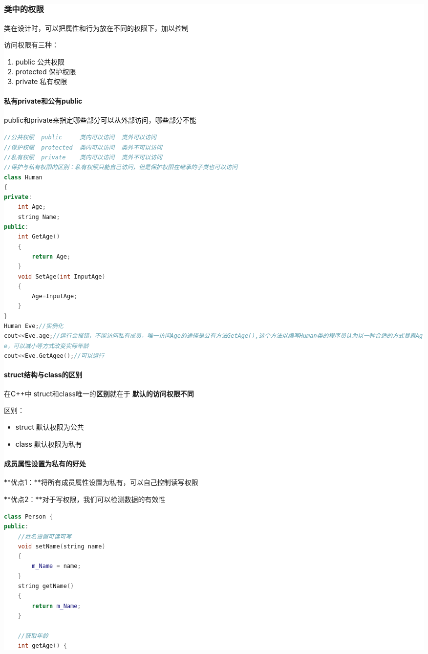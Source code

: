 ### 类中的权限
类在设计时，可以把属性和行为放在不同的权限下，加以控制

访问权限有三种：
1. public 公共权限
2. protected 保护权限
3. private 私有权限

#### 私有private和公有public

public和private来指定哪些部分可以从外部访问，哪些部分不能
```C++
//公共权限  public     类内可以访问  类外可以访问
//保护权限  protected  类内可以访问  类外不可以访问
//私有权限  private    类内可以访问  类外不可以访问
//保护与私有权限的区别：私有权限只能自己访问，但是保护权限在继承的子类也可以访问
class Human
{
private:
    int Age;
    string Name;
public:
    int GetAge()
    {
        return Age;
    }
    void SetAge(int InputAge)
    {
        Age=InputAge;
    }
}
Human Eve;//实例化
cout<<Eve.age;//运行会报错，不能访问私有成员，唯一访问Age的途径是公有方法GetAge(),这个方法以编写Human类的程序员认为以一种合适的方式暴露Age，可以减小等方式改变实际年龄
cout<<Eve.GetAgee();//可以运行
```
#### struct结构与class的区别

在C++中 struct和class唯一的**区别**就在于 **默认的访问权限不同**

区别：

- struct 默认权限为公共

- class 默认权限为私有

#### 成员**属性**设置为私有的好处

**优点1：**将所有成员属性设置为私有，可以自己控制读写权限

**优点2：**对于写权限，我们可以检测数据的有效性

```C++
class Person {
public:
	//姓名设置可读可写
	void setName(string name)
    {
		m_Name = name;
	}
	string getName()
	{
		return m_Name;
	}

	//获取年龄 
	int getAge() {
```
